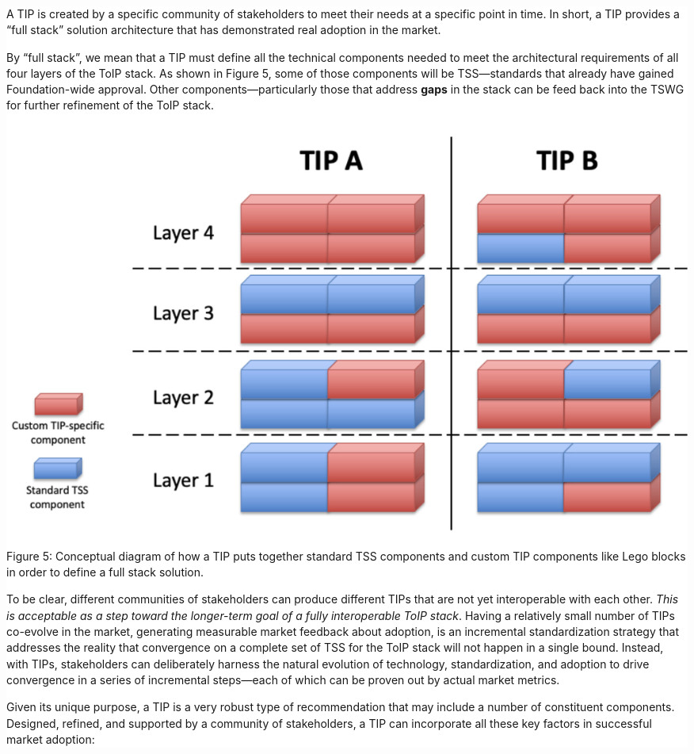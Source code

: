 A TIP is created by a specific community of stakeholders to meet their needs at a specific point in time. In short, a TIP provides a “full stack” solution architecture that has demonstrated real adoption in the market.

By “full stack”, we mean that a TIP must define all the technical components needed to meet the architectural requirements of all four layers of the ToIP stack. As shown in Figure 5, some of those components will be TSS—standards that already have gained Foundation-wide approval. Other components—particularly those that address **gaps** in the stack can be feed back into the TSWG for further refinement of the ToIP stack.

![tip-components](../_images/process/tip-components.png)

Figure 5: Conceptual diagram of how a TIP puts together standard TSS components and custom TIP components like Lego blocks in order to define a full stack solution.

To be clear, different communities of stakeholders can produce different TIPs that are not yet interoperable with each other. *This is acceptable as a step toward the longer-term goal of a fully interoperable ToIP stack*. Having a relatively small number of TIPs co-evolve in the market, generating measurable market feedback about adoption, is an incremental standardization strategy that addresses the reality that convergence on a complete set of TSS for the ToIP stack will not happen in a single bound. Instead, with TIPs, stakeholders can deliberately harness the natural evolution of technology, standardization, and adoption to drive convergence in a series of incremental steps—each of which can be proven out by actual market metrics.

Given its unique purpose, a TIP is a very robust type of recommendation that may include a number of constituent components. Designed, refined, and supported by a community of stakeholders, a TIP can incorporate all these key factors in successful market adoption:
